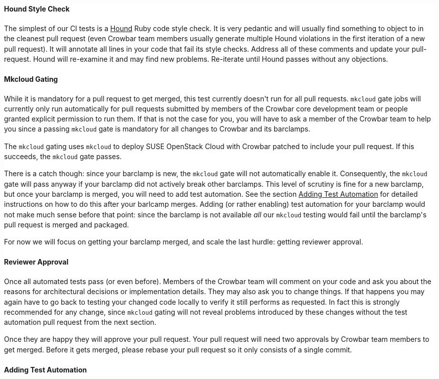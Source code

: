 #### Hound Style Check

The simplest of our CI tests is a [Hound](https://houndci.com/) Ruby code style
check. It is very pedantic and will usually find something to object to in the
cleanest pull request (even Crowbar team members usually generate multiple
Hound violations in the first iteration of a new pull request). It will
annotate all lines in your code that fail its style checks. Address all of
these comments and update your pull-request. Hound will re-examine it and may
find new problems. Re-iterate until Hound passes without any objections.

#### Mkcloud Gating

While it is mandatory for a pull request to get merged, this test currently
doesn't run for all pull requests. `mkcloud` gate jobs will currently only run
automatically for pull requests submitted by members of the Crowbar core
development team or people granted explicit permission to run them. If that is
not the case for you, you will have to ask a member of the Crowbar team to help
you since a passing `mkcloud` gate is mandatory for all changes to Crowbar and
its barclamps.

The `mkcloud` gating uses `mkcloud` to deploy SUSE OpenStack Cloud with Crowbar
patched to include your pull request. If this succeeds, the `mkcloud` gate
passes. 

There is a catch though: since your barclamp is new, the `mkcloud` gate will
not automatically enable it. Consequently, the `mkcloud` gate will pass anyway
if your barclamp did not actively break other barclamps. This level of scrutiny
is fine for a new barclamp, but once your barclamp is merged, you will need to
add test automation. See the section [Adding Test Automation](#adding-test-automation) 
for detailed instructions on how to do this after your barlcamp merges. Adding
(or rather enabling) test automation for your barclamp would not make much
sense before that point: since the barclamp is not available _all_ our
`mkcloud` testing would fail until the barclamp's pull request is merged and
packaged.

For now we will focus on getting your barclamp merged, and scale the last
hurdle: getting reviewer approval.

#### Reviewer Approval

Once all automated tests pass (or even before). Members of the Crowbar team
will comment on your code and ask you about the reasons for architectural
decisions or implementation details. They may also ask you to change things. If
that happens you may again have to go back to testing your changed code locally
to verify it still performs as requested. In fact this is strongly recommended
for any change, since `mkcloud` gating will not reveal problems introduced by
these changes without the test automation pull request from the next section.

Once they are happy they will approve your pull request. Your pull request will
need two approvals by Crowbar team members to get merged. Before it gets
merged, please rebase your pull request so it only consists of a single commit.

#### Adding Test Automation
